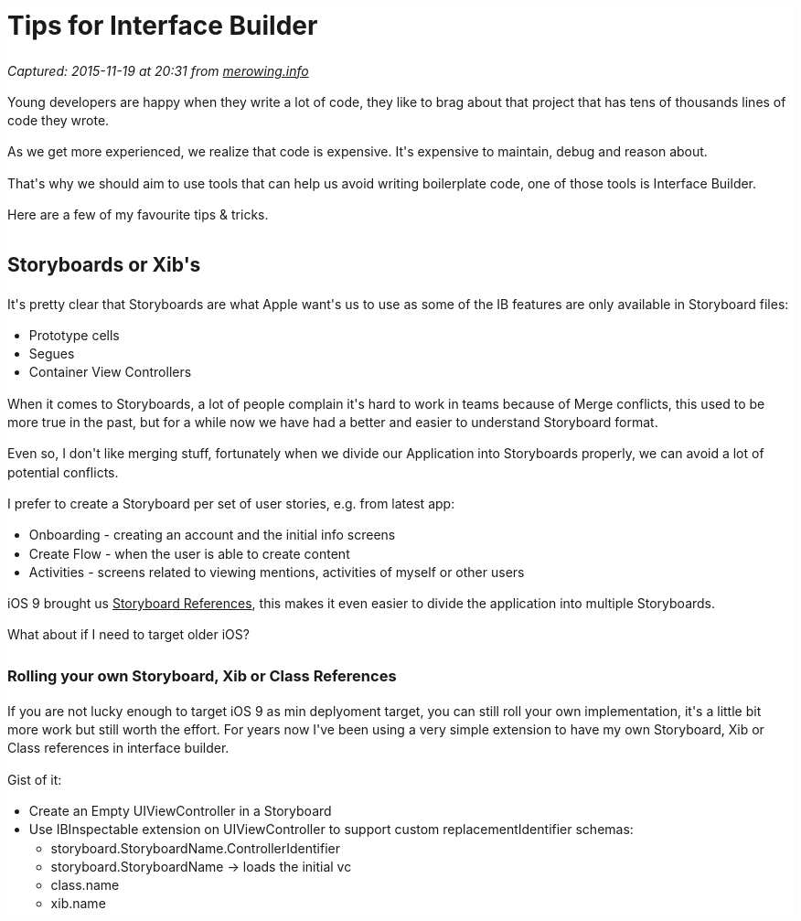 # Tips for Interface Builder

_Captured: 2015-11-19 at 20:31 from [merowing.info](http://merowing.info/2015/11/tips-for-interface-builder/)_

Young developers are happy when they write a lot of code, they like to brag about that project that has tens of thousands lines of code they wrote.

As we get more experienced, we realize that code is expensive. It's expensive to maintain, debug and reason about.

That's why we should aim to use tools that can help us avoid writing boilerplate code, one of those tools is Interface Builder.

Here are a few of my favourite tips & tricks.

## Storyboards or Xib's

It's pretty clear that Storyboards are what Apple want's us to use as some of the IB features are only available in Storyboard files:

  * Prototype cells
  * Segues
  * Container View Controllers

When it comes to Storyboards, a lot of people complain it's hard to work in teams because of Merge conflicts, this used to be more true in the past, but for a while now we have had a better and easier to understand Storyboard format.

Even so, I don't like merging stuff, fortunately when we divide our Application into Storyboards properly, we can avoid a lot of potential conflicts.

I prefer to create a Storyboard per set of user stories, e.g. from latest app:

  * Onboarding - creating an account and the initial info screens
  * Create Flow - when the user is able to create content
  * Activities - screens related to viewing mentions, activities of myself or other users

iOS 9 brought us [Storyboard References](http://code.tutsplus.com/tutorials/ios-9-staying-organized-with-storyboard-references--cms-24226), this makes it even easier to divide the application into multiple Storyboards.

What about if I need to target older iOS?

### Rolling your own Storyboard, Xib or Class References

If you are not lucky enough to target iOS 9 as min deplyoment target, you can still roll your own implementation, it's a little bit more work but still worth the effort. For years now I've been using a very simple extension to have my own Storyboard, Xib or Class references in interface builder.

Gist of it:

  * Create an Empty UIViewController in a Storyboard
  * Use IBInspectable extension on UIViewController to support custom replacementIdentifier schemas: 
    * storyboard.StoryboardName.ControllerIdentifier
    * storyboard.StoryboardName -> loads the initial vc
    * class.name
    * xib.name
    